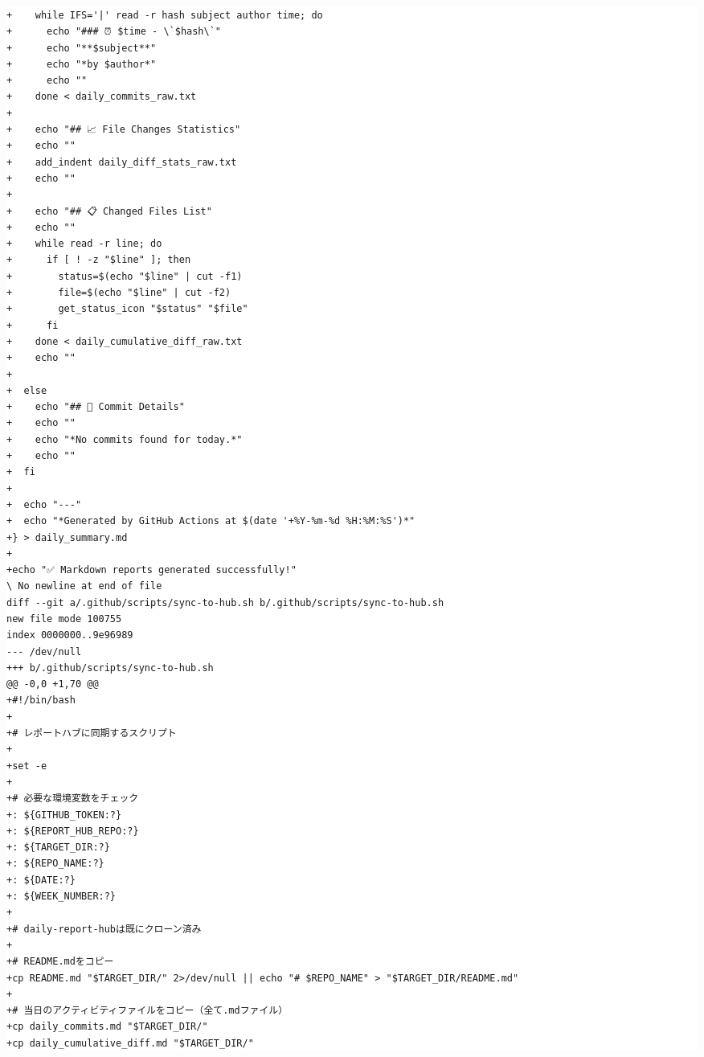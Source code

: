     +    while IFS='|' read -r hash subject author time; do
    +      echo "### ⏰ $time - \`$hash\`"
    +      echo "**$subject**"
    +      echo "*by $author*"
    +      echo ""
    +    done < daily_commits_raw.txt
    +    
    +    echo "## 📈 File Changes Statistics"
    +    echo ""
    +    add_indent daily_diff_stats_raw.txt
    +    echo ""
    +    
    +    echo "## 📋 Changed Files List"
    +    echo ""
    +    while read -r line; do
    +      if [ ! -z "$line" ]; then
    +        status=$(echo "$line" | cut -f1)
    +        file=$(echo "$line" | cut -f2)
    +        get_status_icon "$status" "$file"
    +      fi
    +    done < daily_cumulative_diff_raw.txt
    +    echo ""
    +    
    +  else
    +    echo "## 📝 Commit Details"
    +    echo ""
    +    echo "*No commits found for today.*"
    +    echo ""
    +  fi
    +  
    +  echo "---"
    +  echo "*Generated by GitHub Actions at $(date '+%Y-%m-%d %H:%M:%S')*"
    +} > daily_summary.md
    +
    +echo "✅ Markdown reports generated successfully!"
    \ No newline at end of file
    diff --git a/.github/scripts/sync-to-hub.sh b/.github/scripts/sync-to-hub.sh
    new file mode 100755
    index 0000000..9e96989
    --- /dev/null
    +++ b/.github/scripts/sync-to-hub.sh
    @@ -0,0 +1,70 @@
    +#!/bin/bash
    +
    +# レポートハブに同期するスクリプト
    +
    +set -e
    +
    +# 必要な環境変数をチェック
    +: ${GITHUB_TOKEN:?}
    +: ${REPORT_HUB_REPO:?}
    +: ${TARGET_DIR:?}
    +: ${REPO_NAME:?}
    +: ${DATE:?}
    +: ${WEEK_NUMBER:?}
    +
    +# daily-report-hubは既にクローン済み
    +
    +# README.mdをコピー
    +cp README.md "$TARGET_DIR/" 2>/dev/null || echo "# $REPO_NAME" > "$TARGET_DIR/README.md"
    +
    +# 当日のアクティビティファイルをコピー（全て.mdファイル）
    +cp daily_commits.md "$TARGET_DIR/"
    +cp daily_cumulative_diff.md "$TARGET_DIR/"